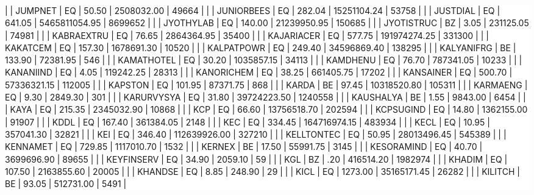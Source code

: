 |  | JUMPNET | EQ | 50.50 | 2508032.00 | 49664 |
|  | JUNIORBEES | EQ | 282.04 | 15251104.24 | 53758 |
|  | JUSTDIAL | EQ | 641.05 | 5465811054.95 | 8699652 |
|  | JYOTHYLAB | EQ | 140.00 | 21239950.95 | 150685 |
|  | JYOTISTRUC | BZ | 3.05 | 231125.05 | 74981 |
|  | KABRAEXTRU | EQ | 76.65 | 2864364.95 | 35400 |
|  | KAJARIACER | EQ | 577.75 | 191974274.25 | 331300 |
|  | KAKATCEM | EQ | 157.30 | 1678691.30 | 10520 |
|  | KALPATPOWR | EQ | 249.40 | 34596869.40 | 138295 |
|  | KALYANIFRG | BE | 133.90 | 72381.95 | 546 |
|  | KAMATHOTEL | EQ | 30.20 | 1035857.15 | 34113 |
|  | KAMDHENU | EQ | 76.70 | 787341.05 | 10233 |
|  | KANANIIND | EQ | 4.05 | 119242.25 | 28313 |
|  | KANORICHEM | EQ | 38.25 | 661405.75 | 17202 |
|  | KANSAINER | EQ | 500.70 | 57336321.15 | 112005 |
|  | KAPSTON | EQ | 101.95 | 87371.75 | 868 |
|  | KARDA | BE | 97.45 | 10318520.80 | 105311 |
|  | KARMAENG | EQ | 9.30 | 2849.30 | 301 |
|  | KARURVYSYA | EQ | 31.80 | 39724223.50 | 1240558 |
|  | KAUSHALYA | BE | 1.55 | 9843.00 | 6454 |
|  | KAYA | EQ | 215.35 | 2345032.90 | 10868 |
|  | KCP | EQ | 66.60 | 13756518.70 | 202594 |
|  | KCPSUGIND | EQ | 14.80 | 1362155.00 | 91907 |
|  | KDDL | EQ | 167.40 | 361384.05 | 2148 |
|  | KEC | EQ | 334.45 | 164716974.15 | 483934 |
|  | KECL | EQ | 10.95 | 357041.30 | 32821 |
|  | KEI | EQ | 346.40 | 112639926.00 | 327210 |
|  | KELLTONTEC | EQ | 50.95 | 28013496.45 | 545389 |
|  | KENNAMET | EQ | 729.85 | 1117010.70 | 1532 |
|  | KERNEX | BE | 17.50 | 55991.75 | 3145 |
|  | KESORAMIND | EQ | 40.70 | 3699696.90 | 89655 |
|  | KEYFINSERV | EQ | 34.90 | 2059.10 | 59 |
|  | KGL | BZ | .20 | 416514.20 | 1982974 |
|  | KHADIM | EQ | 107.50 | 2163855.60 | 20005 |
|  | KHANDSE | EQ | 8.85 | 248.90 | 29 |
|  | KICL | EQ | 1273.00 | 35165171.45 | 26282 |
|  | KILITCH | BE | 93.05 | 512731.00 | 5491 |